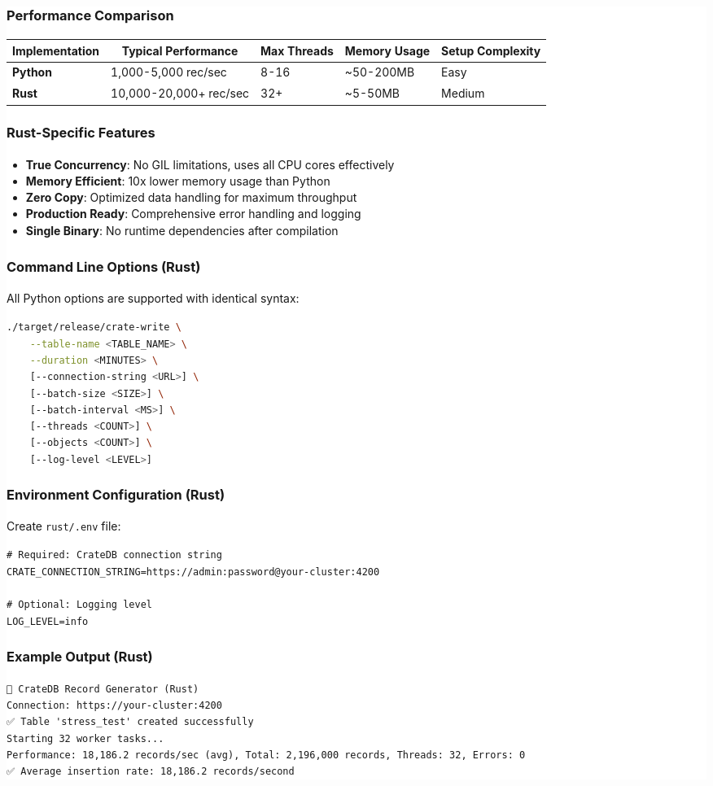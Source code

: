 ### Performance Comparison

| Implementation | Typical Performance | Max Threads | Memory Usage | Setup Complexity |
|----------------|-------------------|-------------|--------------|------------------|
| **Python** | 1,000-5,000 rec/sec | 8-16 | ~50-200MB | Easy |
| **Rust** | 10,000-20,000+ rec/sec | 32+ | ~5-50MB | Medium |

### Rust-Specific Features

- **True Concurrency**: No GIL limitations, uses all CPU cores effectively
- **Memory Efficient**: 10x lower memory usage than Python
- **Zero Copy**: Optimized data handling for maximum throughput
- **Production Ready**: Comprehensive error handling and logging
- **Single Binary**: No runtime dependencies after compilation

### Command Line Options (Rust)

All Python options are supported with identical syntax:

```bash
./target/release/crate-write \
    --table-name <TABLE_NAME> \
    --duration <MINUTES> \
    [--connection-string <URL>] \
    [--batch-size <SIZE>] \
    [--batch-interval <MS>] \
    [--threads <COUNT>] \
    [--objects <COUNT>] \
    [--log-level <LEVEL>]
```

### Environment Configuration (Rust)

Create `rust/.env` file:
```env
# Required: CrateDB connection string
CRATE_CONNECTION_STRING=https://admin:password@your-cluster:4200

# Optional: Logging level
LOG_LEVEL=info
```

### Example Output (Rust)

```
🚀 CrateDB Record Generator (Rust)
Connection: https://your-cluster:4200
✅ Table 'stress_test' created successfully
Starting 32 worker tasks...
Performance: 18,186.2 records/sec (avg), Total: 2,196,000 records, Threads: 32, Errors: 0
✅ Average insertion rate: 18,186.2 records/second
```
